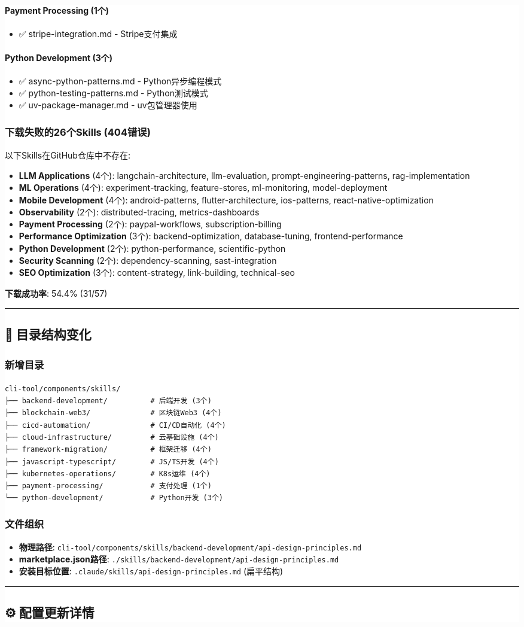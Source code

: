 #### Payment Processing (1个)
- ✅ stripe-integration.md - Stripe支付集成

#### Python Development (3个)
- ✅ async-python-patterns.md - Python异步编程模式
- ✅ python-testing-patterns.md - Python测试模式
- ✅ uv-package-manager.md - uv包管理器使用

### 下载失败的26个Skills (404错误)
以下Skills在GitHub仓库中不存在:
- **LLM Applications** (4个): langchain-architecture, llm-evaluation, prompt-engineering-patterns, rag-implementation
- **ML Operations** (4个): experiment-tracking, feature-stores, ml-monitoring, model-deployment
- **Mobile Development** (4个): android-patterns, flutter-architecture, ios-patterns, react-native-optimization
- **Observability** (2个): distributed-tracing, metrics-dashboards
- **Payment Processing** (2个): paypal-workflows, subscription-billing
- **Performance Optimization** (3个): backend-optimization, database-tuning, frontend-performance
- **Python Development** (2个): python-performance, scientific-python
- **Security Scanning** (2个): dependency-scanning, sast-integration
- **SEO Optimization** (3个): content-strategy, link-building, technical-seo

**下载成功率**: 54.4% (31/57)

---

## 📁 目录结构变化

### 新增目录
```
cli-tool/components/skills/
├── backend-development/          # 后端开发 (3个)
├── blockchain-web3/              # 区块链Web3 (4个)
├── cicd-automation/              # CI/CD自动化 (4个)
├── cloud-infrastructure/         # 云基础设施 (4个)
├── framework-migration/          # 框架迁移 (4个)
├── javascript-typescript/        # JS/TS开发 (4个)
├── kubernetes-operations/        # K8s运维 (4个)
├── payment-processing/           # 支付处理 (1个)
└── python-development/           # Python开发 (3个)
```

### 文件组织
- **物理路径**: `cli-tool/components/skills/backend-development/api-design-principles.md`
- **marketplace.json路径**: `./skills/backend-development/api-design-principles.md`
- **安装目标位置**: `.claude/skills/api-design-principles.md` (扁平结构)

---

## ⚙️ 配置更新详情
